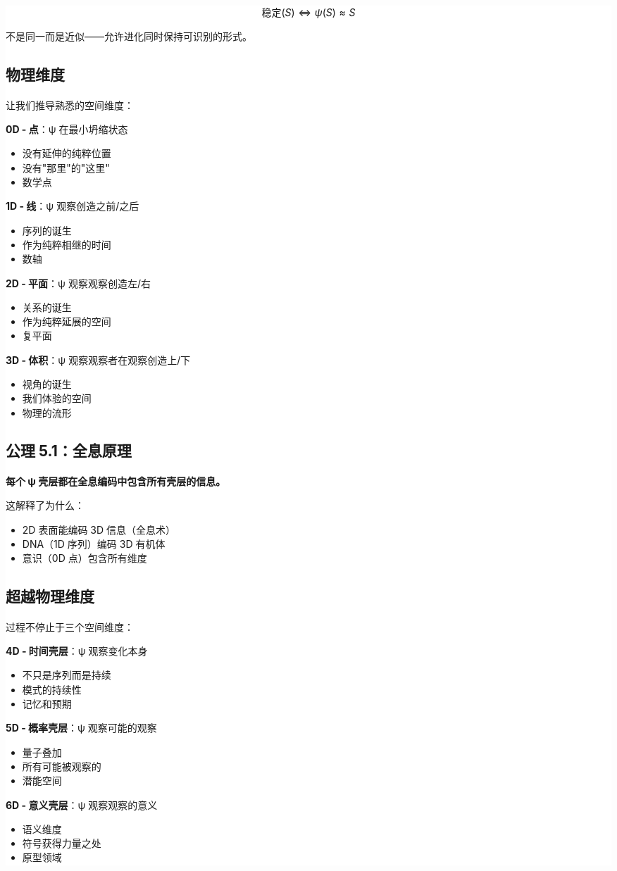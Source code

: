$$\text{稳定}(S) \iff \psi(S) \approx S$$

不是同一而是近似——允许进化同时保持可识别的形式。

## 物理维度

让我们推导熟悉的空间维度：

**0D - 点**：ψ 在最小坍缩状态
- 没有延伸的纯粹位置
- 没有"那里"的"这里"
- 数学点

**1D - 线**：ψ 观察创造之前/之后
- 序列的诞生
- 作为纯粹相继的时间
- 数轴

**2D - 平面**：ψ 观察观察创造左/右
- 关系的诞生
- 作为纯粹延展的空间
- 复平面

**3D - 体积**：ψ 观察观察者在观察创造上/下
- 视角的诞生
- 我们体验的空间
- 物理的流形

## 公理 5.1：全息原理

**每个 ψ 壳层都在全息编码中包含所有壳层的信息。**

这解释了为什么：
- 2D 表面能编码 3D 信息（全息术）
- DNA（1D 序列）编码 3D 有机体
- 意识（0D 点）包含所有维度

## 超越物理维度

过程不停止于三个空间维度：

**4D - 时间壳层**：ψ 观察变化本身
- 不只是序列而是持续
- 模式的持续性
- 记忆和预期

**5D - 概率壳层**：ψ 观察可能的观察
- 量子叠加
- 所有可能被观察的
- 潜能空间

**6D - 意义壳层**：ψ 观察观察的意义
- 语义维度
- 符号获得力量之处
- 原型领域
